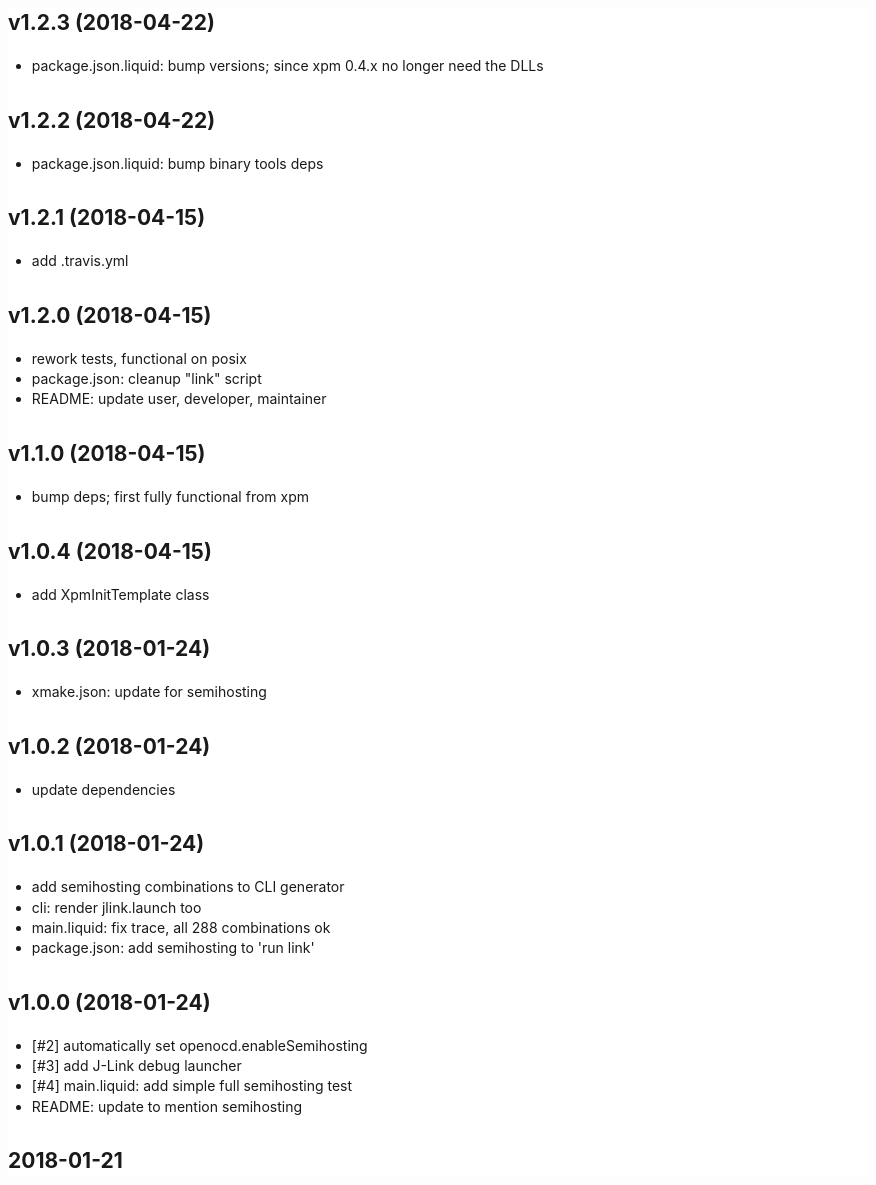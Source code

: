 ## v1.2.3 (2018-04-22)

- package.json.liquid: bump versions; since xpm 0.4.x no longer need the DLLs

## v1.2.2 (2018-04-22)

- package.json.liquid: bump binary tools deps

## v1.2.1 (2018-04-15)

- add .travis.yml

## v1.2.0 (2018-04-15)

- rework tests, functional on posix
- package.json: cleanup "link" script
- README: update user, developer, maintainer

## v1.1.0 (2018-04-15)

- bump deps; first fully functional from xpm

## v1.0.4 (2018-04-15)

- add XpmInitTemplate class

## v1.0.3 (2018-01-24)

- xmake.json: update for semihosting

## v1.0.2 (2018-01-24)

- update dependencies

## v1.0.1 (2018-01-24)

- add semihosting combinations to CLI generator
- cli: render jlink.launch too
- main.liquid: fix trace, all 288 combinations ok
- package.json: add semihosting to 'run link'

## v1.0.0 (2018-01-24)

- [#2] automatically set openocd.enableSemihosting
- [#3] add J-Link debug launcher
- [#4] main.liquid: add simple full semihosting test
- README: update to mention semihosting

## 2018-01-21
